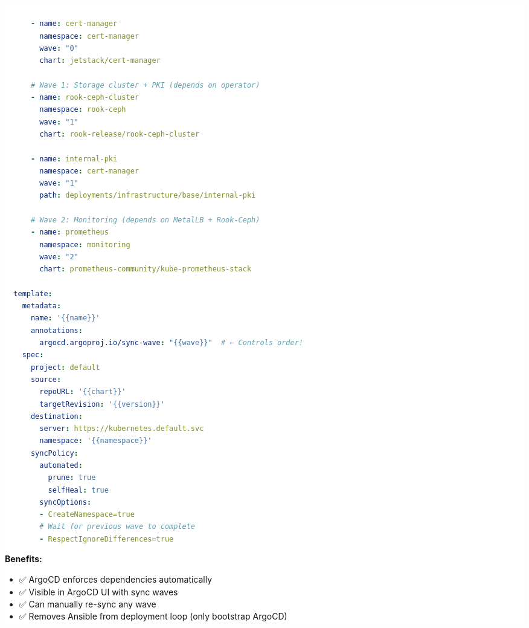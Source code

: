 ```yaml

      - name: cert-manager
        namespace: cert-manager
        wave: "0"
        chart: jetstack/cert-manager

      # Wave 1: Storage cluster + PKI (depends on operator)
      - name: rook-ceph-cluster
        namespace: rook-ceph
        wave: "1"
        chart: rook-release/rook-ceph-cluster

      - name: internal-pki
        namespace: cert-manager
        wave: "1"
        path: deployments/infrastructure/base/internal-pki

      # Wave 2: Monitoring (depends on MetalLB + Rook-Ceph)
      - name: prometheus
        namespace: monitoring
        wave: "2"
        chart: prometheus-community/kube-prometheus-stack

  template:
    metadata:
      name: '{{name}}'
      annotations:
        argocd.argoproj.io/sync-wave: "{{wave}}"  # ← Controls order!
    spec:
      project: default
      source:
        repoURL: '{{chart}}'
        targetRevision: '{{version}}'
      destination:
        server: https://kubernetes.default.svc
        namespace: '{{namespace}}'
      syncPolicy:
        automated:
          prune: true
          selfHeal: true
        syncOptions:
        - CreateNamespace=true
        # Wait for previous wave to complete
        - RespectIgnoreDifferences=true
```

**Benefits:**
- ✅ ArgoCD enforces dependencies automatically
- ✅ Visible in ArgoCD UI with sync waves
- ✅ Can manually re-sync any wave
- ✅ Removes Ansible from deployment loop (only bootstrap ArgoCD)
